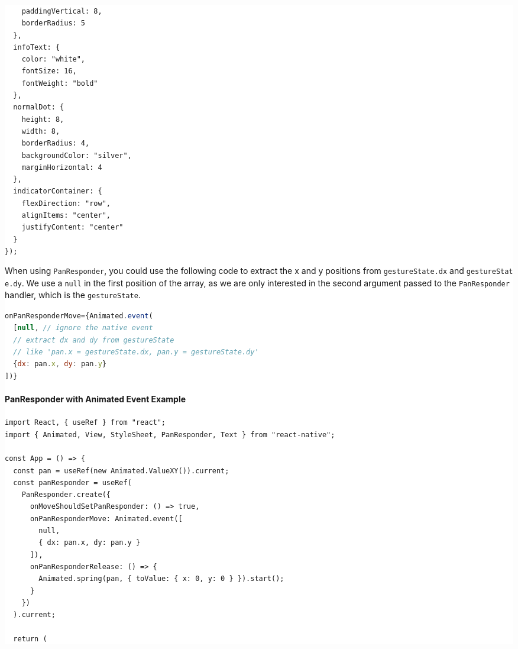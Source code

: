 ```SnackPlayer name=Animated&supportedPlatforms=ios,android
    paddingVertical: 8,
    borderRadius: 5
  },
  infoText: {
    color: "white",
    fontSize: 16,
    fontWeight: "bold"
  },
  normalDot: {
    height: 8,
    width: 8,
    borderRadius: 4,
    backgroundColor: "silver",
    marginHorizontal: 4
  },
  indicatorContainer: {
    flexDirection: "row",
    alignItems: "center",
    justifyContent: "center"
  }
});
```

</TabItem>
</Tabs>

When using `PanResponder`, you could use the following code to extract the x and y positions from `gestureState.dx` and `gestureState.dy`. We use a `null` in the first position of the array, as we are only interested in the second argument passed to the `PanResponder` handler, which is the `gestureState`.

```jsx
onPanResponderMove={Animated.event(
  [null, // ignore the native event
  // extract dx and dy from gestureState
  // like 'pan.x = gestureState.dx, pan.y = gestureState.dy'
  {dx: pan.x, dy: pan.y}
])}
```

#### PanResponder with Animated Event Example

<Tabs groupId="syntax" queryString defaultValue={constants.defaultSyntax} values={constants.syntax}>
<TabItem value="functional">

```SnackPlayer name=Animated
import React, { useRef } from "react";
import { Animated, View, StyleSheet, PanResponder, Text } from "react-native";

const App = () => {
  const pan = useRef(new Animated.ValueXY()).current;
  const panResponder = useRef(
    PanResponder.create({
      onMoveShouldSetPanResponder: () => true,
      onPanResponderMove: Animated.event([
        null,
        { dx: pan.x, dy: pan.y }
      ]),
      onPanResponderRelease: () => {
        Animated.spring(pan, { toValue: { x: 0, y: 0 } }).start();
      }
    })
  ).current;

  return (
```